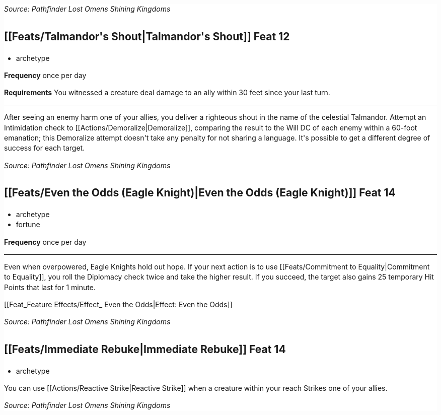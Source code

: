 _Source: Pathfinder Lost Omens Shining Kingdoms_

## [[Feats/Talmandor's Shout|Talmandor's Shout]] Feat 12

*   archetype

**Frequency** once per day

**Requirements** You witnessed a creature deal damage to an ally within 30 feet since your last turn.

* * *

After seeing an enemy harm one of your allies, you deliver a righteous shout in the name of the celestial Talmandor. Attempt an Intimidation check to [[Actions/Demoralize|Demoralize]], comparing the result to the Will DC of each enemy within a 60-foot emanation; this Demoralize attempt doesn't take any penalty for not sharing a language. It's possible to get a different degree of success for each target.

_Source: Pathfinder Lost Omens Shining Kingdoms_

## [[Feats/Even the Odds (Eagle Knight)|Even the Odds (Eagle Knight)]] Feat 14

*   archetype
*   fortune

**Frequency** once per day

* * *

Even when overpowered, Eagle Knights hold out hope. If your next action is to use [[Feats/Commitment to Equality|Commitment to Equality]], you roll the Diplomacy check twice and take the higher result. If you succeed, the target also gains 25 temporary Hit Points that last for 1 minute.

[[Feat_Feature Effects/Effect_ Even the Odds|Effect: Even the Odds]]

_Source: Pathfinder Lost Omens Shining Kingdoms_

## [[Feats/Immediate Rebuke|Immediate Rebuke]] Feat 14

*   archetype

You can use [[Actions/Reactive Strike|Reactive Strike]] when a creature within your reach Strikes one of your allies.

_Source: Pathfinder Lost Omens Shining Kingdoms_